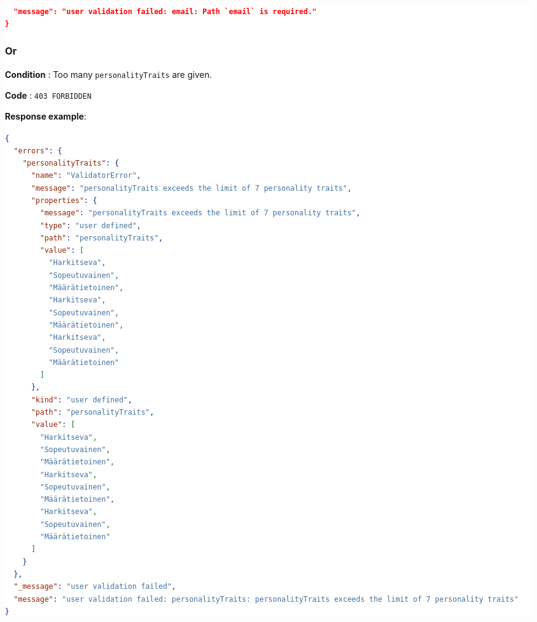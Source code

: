 ```json
  "message": "user validation failed: email: Path `email` is required."
}
```

### Or

**Condition** : Too many `personalityTraits` are given.

**Code** : `403 FORBIDDEN`

**Response example**:

```json
{
  "errors": {
    "personalityTraits": {
      "name": "ValidatorError",
      "message": "personalityTraits exceeds the limit of 7 personality traits",
      "properties": {
        "message": "personalityTraits exceeds the limit of 7 personality traits",
        "type": "user defined",
        "path": "personalityTraits",
        "value": [
          "Harkitseva",
          "Sopeutuvainen",
          "Määrätietoinen",
          "Harkitseva",
          "Sopeutuvainen",
          "Määrätietoinen",
          "Harkitseva",
          "Sopeutuvainen",
          "Määrätietoinen"
        ]
      },
      "kind": "user defined",
      "path": "personalityTraits",
      "value": [
        "Harkitseva",
        "Sopeutuvainen",
        "Määrätietoinen",
        "Harkitseva",
        "Sopeutuvainen",
        "Määrätietoinen",
        "Harkitseva",
        "Sopeutuvainen",
        "Määrätietoinen"
      ]
    }
  },
  "_message": "user validation failed",
  "message": "user validation failed: personalityTraits: personalityTraits exceeds the limit of 7 personality traits"
}
```
